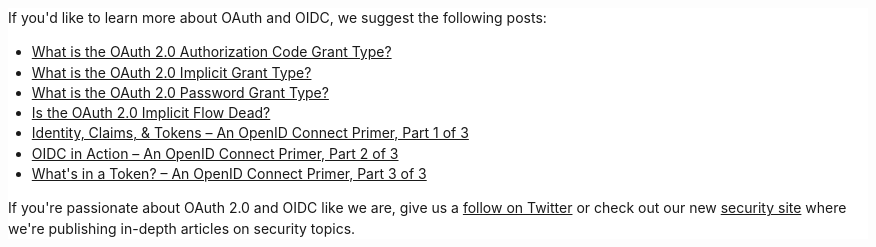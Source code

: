 If you'd like to learn more about OAuth and OIDC, we suggest the following posts:

* [What is the OAuth 2.0 Authorization Code Grant Type?](/blog/2018/04/10/oauth-authorization-code-grant-type)
* [What is the OAuth 2.0 Implicit Grant Type?](/blog/2018/05/24/what-is-the-oauth2-implicit-grant-type)
* [What is the OAuth 2.0 Password Grant Type?](/blog/2018/06/29/what-is-the-oauth2-password-grant)
* [Is the OAuth 2.0 Implicit Flow Dead?](/blog/2019/05/01/is-the-oauth-implicit-flow-dead)
* [Identity, Claims, & Tokens – An OpenID Connect Primer, Part 1 of 3](/blog/2017/07/25/oidc-primer-part-1)
* [OIDC in Action – An OpenID Connect Primer, Part 2 of 3](/blog/2017/07/25/oidc-primer-part-2)
* [What's in a Token? – An OpenID Connect Primer, Part 3 of 3](/blog/2017/08/01/oidc-primer-part-3)

If you're passionate about OAuth 2.0 and OIDC like we are, give us a [follow on Twitter](https://twitter.com/oktadev) or check out our new [security site](https://sec.okta.com) where we're publishing in-depth articles on security topics.
